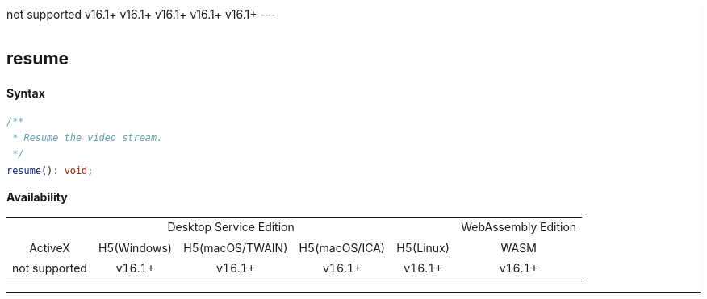 <tr>
<td align="center">not supported  </td>
<td align="center">v16.1+ </td>
<td align="center">v16.1+</td>
<td align="center">v16.1+ </td>
<td align="center">v16.1+</td>
<td align="center">v16.1+</td>
</tr>

</table>
</div>
---

## resume

**Syntax**

```typescript
/**
 * Resume the video stream.
 */
resume(): void;
```

**Availability**
<div class="availability">
<table>

<tr>
<td colspan="5" align="center">Desktop Service Edition</td>
<td>WebAssembly Edition</td>
</tr>

<tr>
<td align="center">ActiveX</td>
<td align="center">H5(Windows)</td>
<td align="center">H5(macOS/TWAIN)</td>
<td align="center">H5(macOS/ICA)</td>
<td align="center">H5(Linux)</td>
<td align="center">WASM</td>
</tr>

<tr>
<td align="center">not supported  </td>
<td align="center">v16.1+ </td>
<td align="center">v16.1+</td>
<td align="center">v16.1+ </td>
<td align="center">v16.1+</td>
<td align="center">v16.1+</td>
</tr>

</table>
</div>

---
